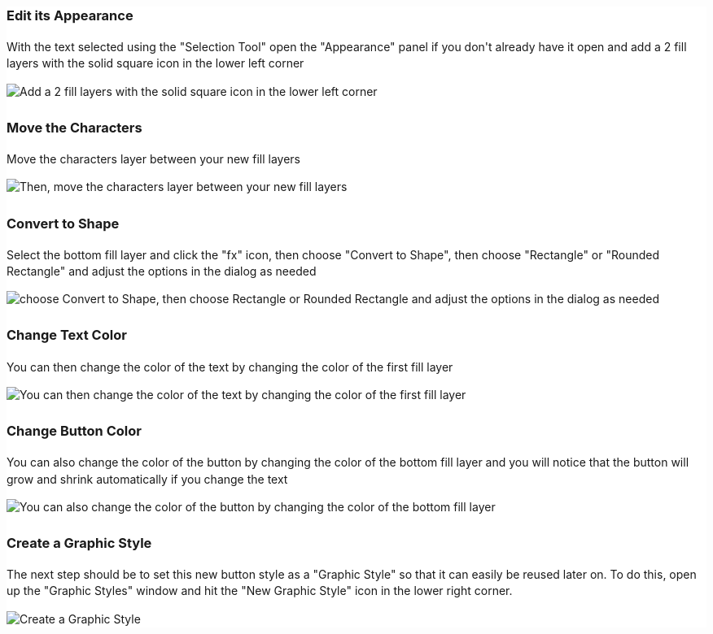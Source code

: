 ### Edit its Appearance

With the text selected using the "Selection Tool" open the "Appearance" panel if you don't already have it open and add a 2 fill layers with the solid square icon in the lower left corner

<div class="demoBox">
<img src="../../assets/img/content/uploads/2014/fill-layers.png" alt="Add a 2 fill layers with the solid square icon in the lower left corner" width="283" height="316">
</div>

### Move the Characters

Move the characters layer between your new fill layers

<div class="demoBox">
<img src="../../assets/img/content/uploads/2014/characters-between-fills.png" alt="Then, move the characters layer between your new fill layers" width="283" height="295">
</div>

### Convert to Shape

Select the bottom fill layer and click the "fx" icon, then choose "Convert to Shape", then choose "Rectangle" or "Rounded Rectangle" and adjust the options in the dialog as needed

<div class="demoBox">
<img src="../../assets/img/content/uploads/2014/convert-to-rectangle.png" alt="choose Convert to Shape, then choose Rectangle or Rounded Rectangle and adjust the options in the dialog as needed" width="640" height="426">
</div>

### Change Text Color

You can then change the color of the text by changing the color of the first fill layer

<div class="demoBox">
<img src="../../assets/img/content/uploads/2014/change-text-color.png" alt="You can then change the color of the text by changing the color of the first fill layer" width="555" height="375">
</div>

### Change Button Color

You can also change the color of the button by changing the color of the bottom fill layer and you will notice that the button will grow and shrink automatically if you change the text

<div class="demoBox">
<img src="../../assets/img/content/uploads/2014/change-button-color.png" alt="You can also change the color of the button by changing the color of the bottom fill layer" width="498" height="374">
</div>

### Create a Graphic Style

The next step should be to set this new button style as a "Graphic Style" so that it can easily be reused later on. To do this, open up the "Graphic Styles" window and hit the "New Graphic Style" icon in the lower right corner.

<div class="demoBox">
<img src="../../assets/img/content/uploads/2014/new-graphic-style.png" alt="Create a Graphic Style" width="242" height="182">
</div>
